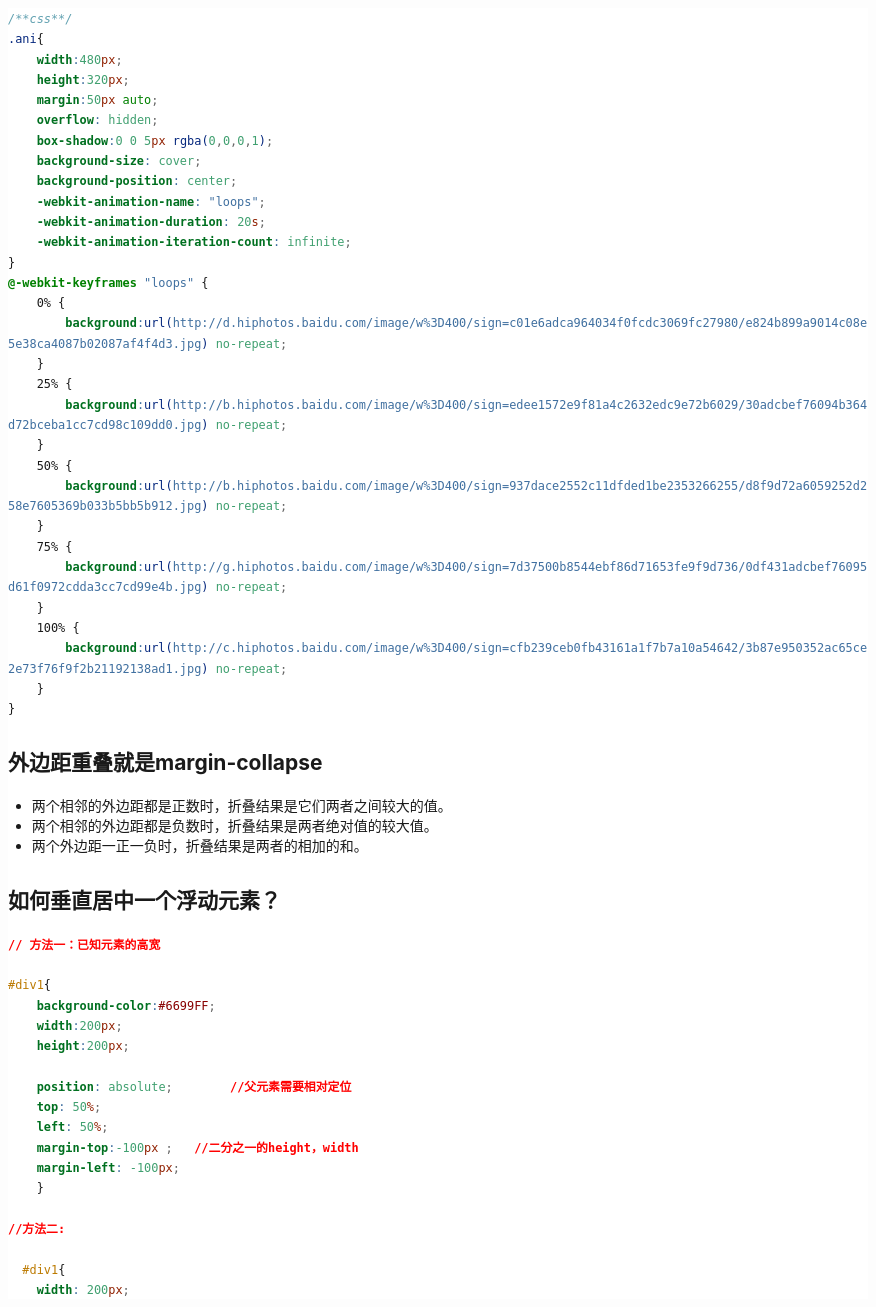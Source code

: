 ```css
/**css**/
.ani{
    width:480px;
    height:320px;
    margin:50px auto;
    overflow: hidden;
    box-shadow:0 0 5px rgba(0,0,0,1);
    background-size: cover;
    background-position: center;
    -webkit-animation-name: "loops";
    -webkit-animation-duration: 20s;
    -webkit-animation-iteration-count: infinite;
}
@-webkit-keyframes "loops" {
    0% {
        background:url(http://d.hiphotos.baidu.com/image/w%3D400/sign=c01e6adca964034f0fcdc3069fc27980/e824b899a9014c08e5e38ca4087b02087af4f4d3.jpg) no-repeat;
    }
    25% {
        background:url(http://b.hiphotos.baidu.com/image/w%3D400/sign=edee1572e9f81a4c2632edc9e72b6029/30adcbef76094b364d72bceba1cc7cd98c109dd0.jpg) no-repeat;
    }
    50% {
        background:url(http://b.hiphotos.baidu.com/image/w%3D400/sign=937dace2552c11dfded1be2353266255/d8f9d72a6059252d258e7605369b033b5bb5b912.jpg) no-repeat;
    }
    75% {
        background:url(http://g.hiphotos.baidu.com/image/w%3D400/sign=7d37500b8544ebf86d71653fe9f9d736/0df431adcbef76095d61f0972cdda3cc7cd99e4b.jpg) no-repeat;
    }
    100% {
        background:url(http://c.hiphotos.baidu.com/image/w%3D400/sign=cfb239ceb0fb43161a1f7b7a10a54642/3b87e950352ac65ce2e73f76f9f2b21192138ad1.jpg) no-repeat;
    }
}
```
## 外边距重叠就是margin-collapse
- 两个相邻的外边距都是正数时，折叠结果是它们两者之间较大的值。
- 两个相邻的外边距都是负数时，折叠结果是两者绝对值的较大值。
- 两个外边距一正一负时，折叠结果是两者的相加的和。

## 如何垂直居中一个浮动元素？
```css
// 方法一：已知元素的高宽

#div1{
    background-color:#6699FF;
    width:200px;
    height:200px;

    position: absolute;        //父元素需要相对定位
    top: 50%;
    left: 50%;
    margin-top:-100px ;   //二分之一的height，width
    margin-left: -100px;
    }

//方法二:

  #div1{
    width: 200px;
```